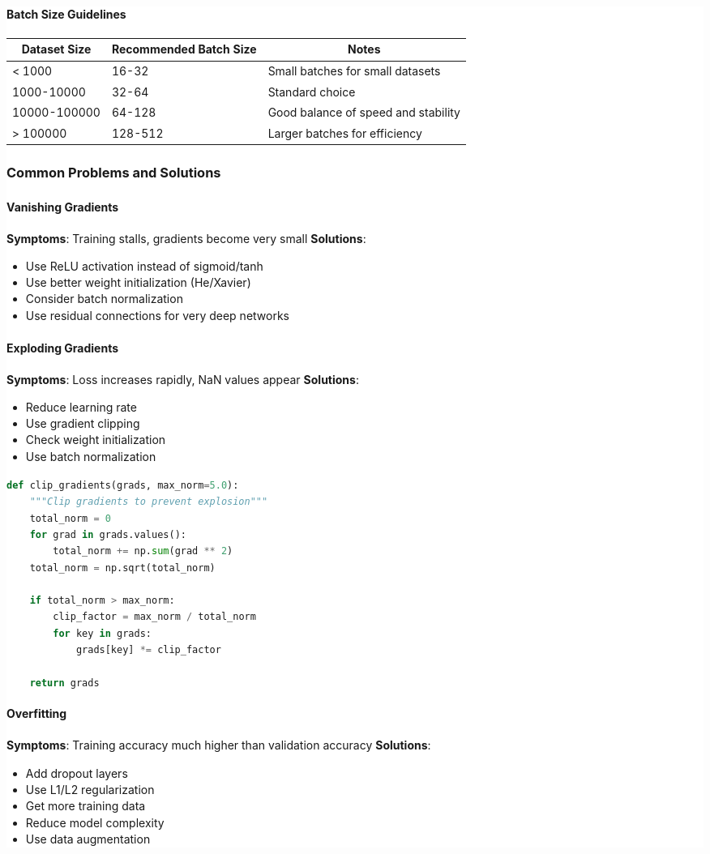 #### Batch Size Guidelines

| Dataset Size | Recommended Batch Size | Notes |
|-------------|----------------------|--------|
| < 1000 | 16-32 | Small batches for small datasets |
| 1000-10000 | 32-64 | Standard choice |
| 10000-100000 | 64-128 | Good balance of speed and stability |
| > 100000 | 128-512 | Larger batches for efficiency |

### Common Problems and Solutions

#### Vanishing Gradients
**Symptoms**: Training stalls, gradients become very small
**Solutions**:
- Use ReLU activation instead of sigmoid/tanh
- Use better weight initialization (He/Xavier)
- Consider batch normalization
- Use residual connections for very deep networks

#### Exploding Gradients
**Symptoms**: Loss increases rapidly, NaN values appear
**Solutions**:
- Reduce learning rate
- Use gradient clipping
- Check weight initialization
- Use batch normalization

```python
def clip_gradients(grads, max_norm=5.0):
    """Clip gradients to prevent explosion"""
    total_norm = 0
    for grad in grads.values():
        total_norm += np.sum(grad ** 2)
    total_norm = np.sqrt(total_norm)
    
    if total_norm > max_norm:
        clip_factor = max_norm / total_norm
        for key in grads:
            grads[key] *= clip_factor
    
    return grads
```

#### Overfitting
**Symptoms**: Training accuracy much higher than validation accuracy
**Solutions**:
- Add dropout layers
- Use L1/L2 regularization
- Get more training data
- Reduce model complexity
- Use data augmentation
